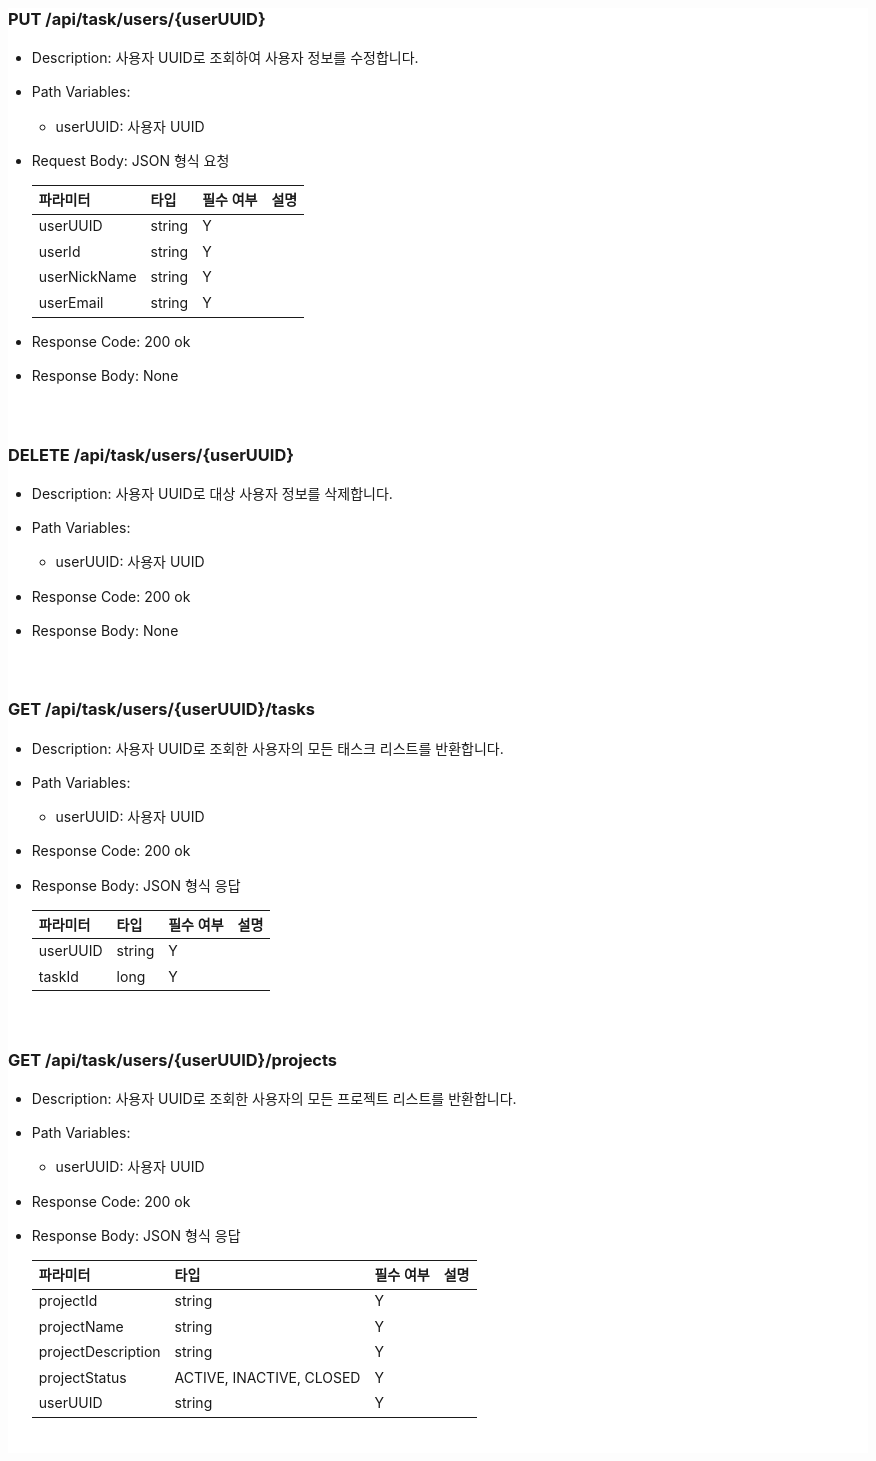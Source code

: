 ### PUT /api/task/users/{userUUID}
- Description: 사용자 UUID로 조회하여 사용자 정보를 수정합니다.
- Path Variables: 
    - userUUID: 사용자 UUID
- Request Body: JSON 형식 요청

  |파라미터|타입|필수 여부|설명|
  |---|---|-|-----|
  |userUUID|string|Y||
  |userId|string|Y||
  |userNickName|string|Y||
  |userEmail|string|Y||

- Response Code: 200 ok
- Response Body: None
</br>

### DELETE /api/task/users/{userUUID}
- Description: 사용자 UUID로 대상 사용자 정보를 삭제합니다.
- Path Variables: 
    - userUUID: 사용자 UUID

- Response Code: 200 ok
- Response Body: None
</br>

### GET /api/task/users/{userUUID}/tasks
- Description: 사용자 UUID로 조회한 사용자의 모든 태스크 리스트를 반환합니다.
- Path Variables: 
    - userUUID: 사용자 UUID
- Response Code: 200 ok
- Response Body: JSON 형식 응답

  |파라미터|타입|필수 여부|설명|
  |---|---|-|-----|
  |userUUID|string|Y||
  |taskId|long|Y||
</br>

### GET /api/task/users/{userUUID}/projects
- Description: 사용자 UUID로 조회한 사용자의 모든 프로젝트 리스트를 반환합니다.
- Path Variables: 
    - userUUID: 사용자 UUID
- Response Code: 200 ok
- Response Body: JSON 형식 응답

  |파라미터|타입|필수 여부|설명|
  |---|---|-|-----|
  |projectId|string|Y||
  |projectName|string|Y||
  |projectDescription|string|Y||
  |projectStatus|ACTIVE, INACTIVE, CLOSED|Y||
  |userUUID|string|Y||
</br>
